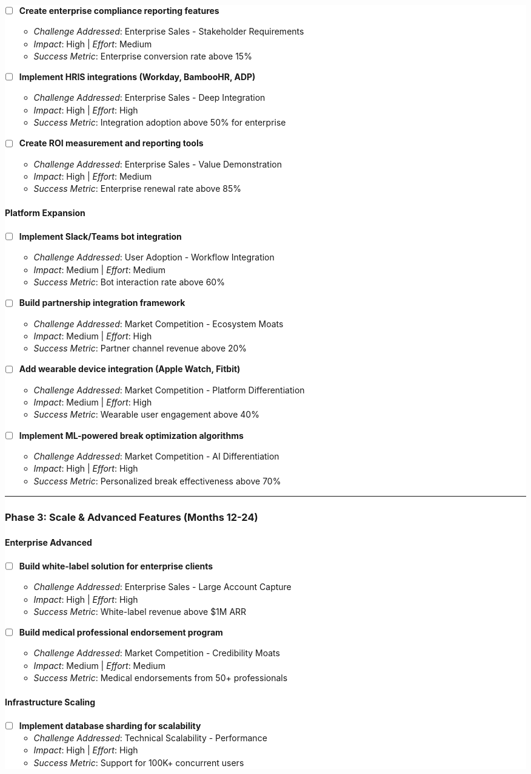 - [ ] **Create enterprise compliance reporting features**
  - *Challenge Addressed*: Enterprise Sales - Stakeholder Requirements
  - *Impact*: High | *Effort*: Medium
  - *Success Metric*: Enterprise conversion rate above 15%

- [ ] **Implement HRIS integrations (Workday, BambooHR, ADP)**
  - *Challenge Addressed*: Enterprise Sales - Deep Integration
  - *Impact*: High | *Effort*: High
  - *Success Metric*: Integration adoption above 50% for enterprise

- [ ] **Create ROI measurement and reporting tools**
  - *Challenge Addressed*: Enterprise Sales - Value Demonstration
  - *Impact*: High | *Effort*: Medium
  - *Success Metric*: Enterprise renewal rate above 85%

#### **Platform Expansion**
- [ ] **Implement Slack/Teams bot integration**
  - *Challenge Addressed*: User Adoption - Workflow Integration
  - *Impact*: Medium | *Effort*: Medium
  - *Success Metric*: Bot interaction rate above 60%

- [ ] **Build partnership integration framework**
  - *Challenge Addressed*: Market Competition - Ecosystem Moats
  - *Impact*: Medium | *Effort*: High
  - *Success Metric*: Partner channel revenue above 20%

- [ ] **Add wearable device integration (Apple Watch, Fitbit)**
  - *Challenge Addressed*: Market Competition - Platform Differentiation
  - *Impact*: Medium | *Effort*: High
  - *Success Metric*: Wearable user engagement above 40%

- [ ] **Implement ML-powered break optimization algorithms**
  - *Challenge Addressed*: Market Competition - AI Differentiation
  - *Impact*: High | *Effort*: High
  - *Success Metric*: Personalized break effectiveness above 70%

---

### **Phase 3: Scale & Advanced Features (Months 12-24)**

#### **Enterprise Advanced**
- [ ] **Build white-label solution for enterprise clients**
  - *Challenge Addressed*: Enterprise Sales - Large Account Capture
  - *Impact*: High | *Effort*: High
  - *Success Metric*: White-label revenue above $1M ARR

- [ ] **Build medical professional endorsement program**
  - *Challenge Addressed*: Market Competition - Credibility Moats
  - *Impact*: Medium | *Effort*: Medium
  - *Success Metric*: Medical endorsements from 50+ professionals

#### **Infrastructure Scaling**
- [ ] **Implement database sharding for scalability**
  - *Challenge Addressed*: Technical Scalability - Performance
  - *Impact*: High | *Effort*: High
  - *Success Metric*: Support for 100K+ concurrent users
